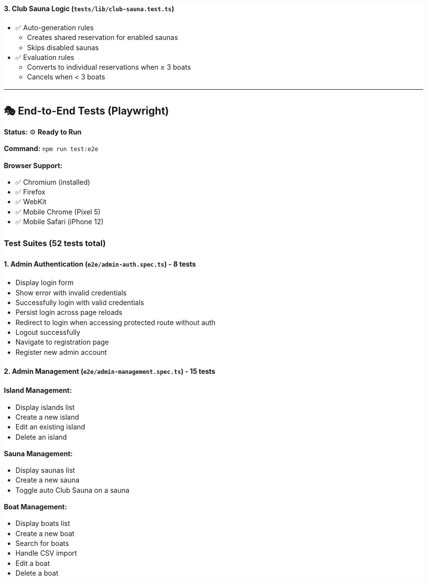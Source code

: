 #### 3. **Club Sauna Logic** (`tests/lib/club-sauna.test.ts`)
- ✅ Auto-generation rules
  - Creates shared reservation for enabled saunas
  - Skips disabled saunas
- ✅ Evaluation rules
  - Converts to individual reservations when ≥ 3 boats
  - Cancels when < 3 boats

---

## 🎭 End-to-End Tests (Playwright)

**Status:** ⚙️ **Ready to Run**

**Command:** `npm run test:e2e`

**Browser Support:**
- ✅ Chromium (installed)
- ✅ Firefox
- ✅ WebKit
- ✅ Mobile Chrome (Pixel 5)
- ✅ Mobile Safari (iPhone 12)

### Test Suites (52 tests total)

#### 1. **Admin Authentication** (`e2e/admin-auth.spec.ts`) - 8 tests
- Display login form
- Show error with invalid credentials
- Successfully login with valid credentials
- Persist login across page reloads
- Redirect to login when accessing protected route without auth
- Logout successfully
- Navigate to registration page
- Register new admin account

#### 2. **Admin Management** (`e2e/admin-management.spec.ts`) - 15 tests

**Island Management:**
- Display islands list
- Create a new island
- Edit an existing island
- Delete an island

**Sauna Management:**
- Display saunas list
- Create a new sauna
- Toggle auto Club Sauna on a sauna

**Boat Management:**
- Display boats list
- Create a new boat
- Search for boats
- Handle CSV import
- Edit a boat
- Delete a boat
